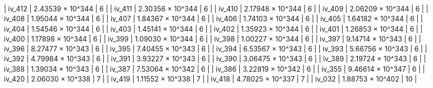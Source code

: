 | iv_412 | 2.43539 × 10^344 | 6 |
| iv_411 | 2.30356 × 10^344 | 6 |
| iv_410 | 2.17948 × 10^344 | 6 |
| iv_409 | 2.06209 × 10^344 | 6 |
| iv_408 | 1.95044 × 10^344 | 6 |
| iv_407 | 1.84367 × 10^344 | 6 |
| iv_406 | 1.74103 × 10^344 | 6 |
| iv_405 | 1.64182 × 10^344 | 6 |
| iv_404 | 1.54546 × 10^344 | 6 |
| iv_403 | 1.45141 × 10^344 | 6 |
| iv_402 | 1.35923 × 10^344 | 6 |
| iv_401 | 1.26853 × 10^344 | 6 |
| iv_400 | 1.17898 × 10^344 | 6 |
| iv_399 | 1.09030 × 10^344 | 6 |
| iv_398 | 1.00227 × 10^344 | 6 |
| iv_397 | 9.14714 × 10^343 | 6 |
| iv_396 | 8.27477 × 10^343 | 6 |
| iv_395 | 7.40455 × 10^343 | 6 |
| iv_394 | 6.53567 × 10^343 | 6 |
| iv_393 | 5.66756 × 10^343 | 6 |
| iv_392 | 4.79984 × 10^343 | 6 |
| iv_391 | 3.93227 × 10^343 | 6 |
| iv_390 | 3.06475 × 10^343 | 6 |
| iv_389 | 2.19724 × 10^343 | 6 |
| iv_388 | 1.39034 × 10^343 | 6 |
| iv_387 | 7.53064 × 10^342 | 6 |
| iv_386 | 3.22819 × 10^342 | 6 |
| iv_355 | 9.46614 × 10^347 | 6 |
| iv_420 | 2.06030 × 10^338 | 7 |
| iv_419 | 1.11552 × 10^338 | 7 |
| iv_418 | 4.78025 × 10^337 | 7 |
| iv_032 | 1.88753 × 10^402 | 10 |
